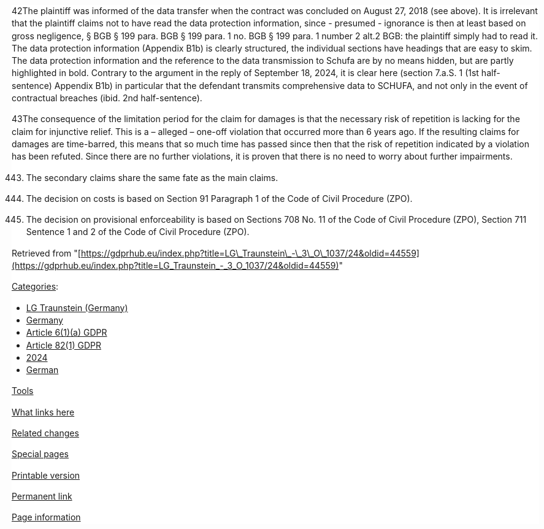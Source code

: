 42The plaintiff was informed of the data transfer when the contract was concluded on August 27, 2018 (see above). It is irrelevant that the plaintiff claims not to have read the data protection information, since - presumed - ignorance is then at least based on gross negligence, § BGB § 199 para. BGB § 199 para. 1 no. BGB § 199 para. 1 number 2 alt.2 BGB: the plaintiff simply had to read it. The data protection information (Appendix B1b) is clearly structured, the individual sections have headings that are easy to skim. The data protection information and the reference to the data transmission to Schufa are by no means hidden, but are partly highlighted in bold. Contrary to the argument in the reply of September 18, 2024, it is clear here (section 7.a.S. 1 (1st half-sentence) Appendix B1b) in particular that the defendant transmits comprehensive data to SCHUFA, and not only in the event of contractual breaches (ibid. 2nd half-sentence).

43The consequence of the limitation period for the claim for damages is that the necessary risk of repetition is lacking for the claim for injunctive relief. This is a – alleged – one-off violation that occurred more than 6 years ago. If the resulting claims for damages are time-barred, this means that so much time has passed since then that the risk of repetition indicated by a violation has been refuted. Since there are no further violations, it is proven that there is no need to worry about further impairments.

443. The secondary claims share the same fate as the main claims.

454. The decision on costs is based on Section 91 Paragraph 1 of the Code of Civil Procedure (ZPO).

465. The decision on provisional enforceability is based on Sections 708 No. 11 of the Code of Civil Procedure (ZPO), Section 711 Sentence 1 and 2 of the Code of Civil Procedure (ZPO).

Retrieved from "[https://gdprhub.eu/index.php?title=LG\_Traunstein\_-\_3\_O\_1037/24&oldid=44559](https://gdprhub.eu/index.php?title=LG_Traunstein_-_3_O_1037/24&oldid=44559)"

[Categories](/index.php?title=Special:Categories "Special:Categories"):

*   [LG Traunstein (Germany)](/index.php?title=Category:LG_Traunstein_\(Germany\) "Category:LG Traunstein (Germany)")
*   [Germany](/index.php?title=Category:Germany "Category:Germany")
*   [Article 6(1)(a) GDPR](/index.php?title=Category:Article_6\(1\)\(a\)_GDPR "Category:Article 6(1)(a) GDPR")
*   [Article 82(1) GDPR](/index.php?title=Category:Article_82\(1\)_GDPR "Category:Article 82(1) GDPR")
*   [2024](/index.php?title=Category:2024 "Category:2024")
*   [German](/index.php?title=Category:German "Category:German")

[Tools](#)

[What links here](/index.php?title=Special:WhatLinksHere/LG_Traunstein_-_3_O_1037/24 "A list of all wiki pages that link here [j]")

[Related changes](/index.php?title=Special:RecentChangesLinked/LG_Traunstein_-_3_O_1037/24 "Recent changes in pages linked from this page [k]")

[Special pages](/index.php?title=Special:SpecialPages "A list of all special pages [q]")

[Printable version](javascript:print\(\); "Printable version of this page [p]")

[Permanent link](/index.php?title=LG_Traunstein_-_3_O_1037/24&oldid=44559 "Permanent link to this revision of this page")

[Page information](/index.php?title=LG_Traunstein_-_3_O_1037/24&action=info "More information about this page")

